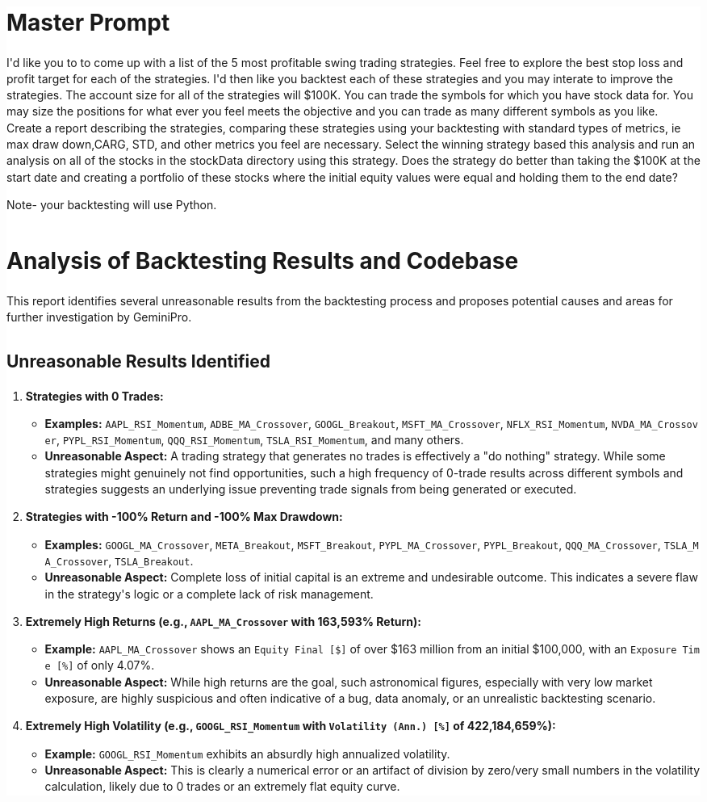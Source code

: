 # Master Prompt

I'd like you to to come up with a list of the 5 most profitable swing trading strategies.  Feel free to explore the best stop loss and profit target for each of the strategies.
I'd then like you backtest each of these strategies and you may interate to improve the strategies.
The account size for all of the strategies will $100K.  You can trade the symbols for which you have stock data for.  You may size the positions for what ever you feel meets the objective and you can trade as many different symbols as you like.  
Create a report describing the strategies, comparing these strategies using your backtesting with standard types of metrics, ie  max draw down,CARG, STD, and other metrics you feel are necessary.  Select the winning strategy based this analysis and run an analysis on all of the stocks in the stockData directory using this strategy. Does the strategy do better than taking the $100K at the start date and creating a portfolio of these stocks where the initial equity values were equal and holding them to the end date?

Note- your backtesting will use Python.  

# Analysis of Backtesting Results and Codebase

This report identifies several unreasonable results from the backtesting process and proposes potential causes and areas for further investigation by GeminiPro.

## Unreasonable Results Identified

1.  **Strategies with 0 Trades:**
    *   **Examples:** `AAPL_RSI_Momentum`, `ADBE_MA_Crossover`, `GOOGL_Breakout`, `MSFT_MA_Crossover`, `NFLX_RSI_Momentum`, `NVDA_MA_Crossover`, `PYPL_RSI_Momentum`, `QQQ_RSI_Momentum`, `TSLA_RSI_Momentum`, and many others.
    *   **Unreasonable Aspect:** A trading strategy that generates no trades is effectively a "do nothing" strategy. While some strategies might genuinely not find opportunities, such a high frequency of 0-trade results across different symbols and strategies suggests an underlying issue preventing trade signals from being generated or executed.

2.  **Strategies with -100% Return and -100% Max Drawdown:**
    *   **Examples:** `GOOGL_MA_Crossover`, `META_Breakout`, `MSFT_Breakout`, `PYPL_MA_Crossover`, `PYPL_Breakout`, `QQQ_MA_Crossover`, `TSLA_MA_Crossover`, `TSLA_Breakout`.
    *   **Unreasonable Aspect:** Complete loss of initial capital is an extreme and undesirable outcome. This indicates a severe flaw in the strategy's logic or a complete lack of risk management.

3.  **Extremely High Returns (e.g., `AAPL_MA_Crossover` with 163,593% Return):**
    *   **Example:** `AAPL_MA_Crossover` shows an `Equity Final [$]` of over $163 million from an initial $100,000, with an `Exposure Time [%]` of only 4.07%.
    *   **Unreasonable Aspect:** While high returns are the goal, such astronomical figures, especially with very low market exposure, are highly suspicious and often indicative of a bug, data anomaly, or an unrealistic backtesting scenario.

4.  **Extremely High Volatility (e.g., `GOOGL_RSI_Momentum` with `Volatility (Ann.) [%]` of 422,184,659%):**
    *   **Example:** `GOOGL_RSI_Momentum` exhibits an absurdly high annualized volatility.
    *   **Unreasonable Aspect:** This is clearly a numerical error or an artifact of division by zero/very small numbers in the volatility calculation, likely due to 0 trades or an extremely flat equity curve.

